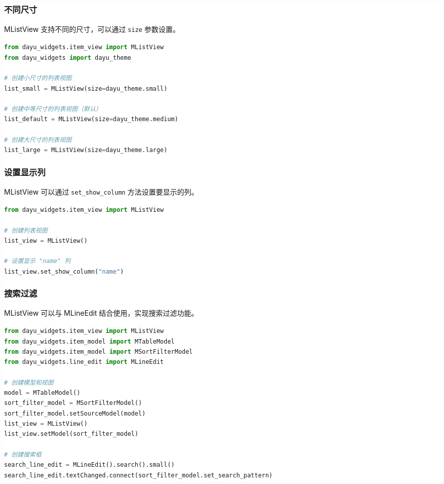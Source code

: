 ### 不同尺寸

MListView 支持不同的尺寸，可以通过 `size` 参数设置。

```python
from dayu_widgets.item_view import MListView
from dayu_widgets import dayu_theme

# 创建小尺寸的列表视图
list_small = MListView(size=dayu_theme.small)

# 创建中等尺寸的列表视图（默认）
list_default = MListView(size=dayu_theme.medium)

# 创建大尺寸的列表视图
list_large = MListView(size=dayu_theme.large)
```

### 设置显示列

MListView 可以通过 `set_show_column` 方法设置要显示的列。

```python
from dayu_widgets.item_view import MListView

# 创建列表视图
list_view = MListView()

# 设置显示 "name" 列
list_view.set_show_column("name")
```

### 搜索过滤

MListView 可以与 MLineEdit 结合使用，实现搜索过滤功能。

```python
from dayu_widgets.item_view import MListView
from dayu_widgets.item_model import MTableModel
from dayu_widgets.item_model import MSortFilterModel
from dayu_widgets.line_edit import MLineEdit

# 创建模型和视图
model = MTableModel()
sort_filter_model = MSortFilterModel()
sort_filter_model.setSourceModel(model)
list_view = MListView()
list_view.setModel(sort_filter_model)

# 创建搜索框
search_line_edit = MLineEdit().search().small()
search_line_edit.textChanged.connect(sort_filter_model.set_search_pattern)
```
